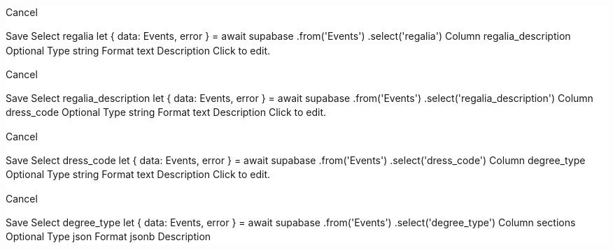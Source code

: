 
Cancel

Save
Select regalia
let { data: Events, error } = await supabase
  .from('Events')
  .select('regalia')
Column
regalia_description
Optional
Type
string
Format
text
Description
Click to edit.

Cancel

Save
Select regalia_description
let { data: Events, error } = await supabase
  .from('Events')
  .select('regalia_description')
Column
dress_code
Optional
Type
string
Format
text
Description
Click to edit.

Cancel

Save
Select dress_code
let { data: Events, error } = await supabase
  .from('Events')
  .select('dress_code')
Column
degree_type
Optional
Type
string
Format
text
Description
Click to edit.

Cancel

Save
Select degree_type
let { data: Events, error } = await supabase
  .from('Events')
  .select('degree_type')
Column
sections
Optional
Type
json
Format
jsonb
Description